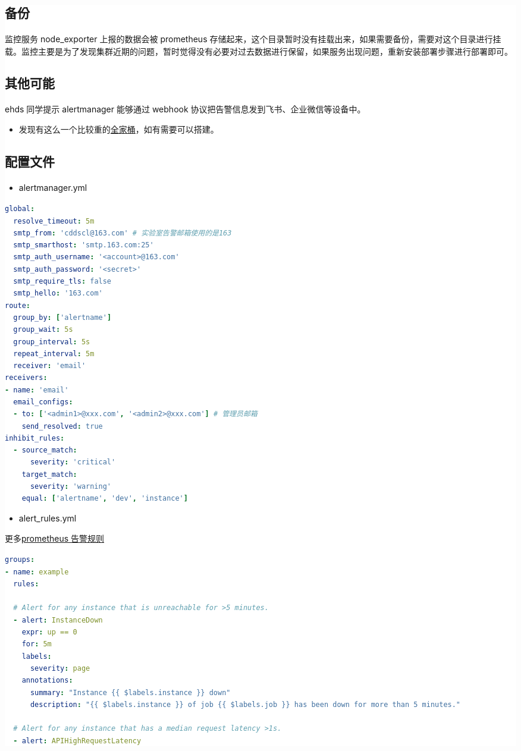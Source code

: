 ## 备份

监控服务 node_exporter 上报的数据会被 prometheus 存储起来，这个目录暂时没有挂载出来，如果需要备份，需要对这个目录进行挂载。监控主要是为了发现集群近期的问题，暂时觉得没有必要对过去数据进行保留，如果服务出现问题，重新安装部署步骤进行部署即可。

## 其他可能

ehds 同学提示 alertmanager 能够通过 webhook 协议把告警信息发到飞书、企业微信等设备中。

* 发现有这么一个比较重的[全家桶](https://github.com/feiyu563/PrometheusAlert)，如有需要可以搭建。

## 配置文件

* alertmanager.yml

```yaml
global:
  resolve_timeout: 5m
  smtp_from: 'cddscl@163.com' # 实验室告警邮箱使用的是163
  smtp_smarthost: 'smtp.163.com:25'
  smtp_auth_username: '<account>@163.com'
  smtp_auth_password: '<secret>'
  smtp_require_tls: false
  smtp_hello: '163.com'
route:
  group_by: ['alertname']
  group_wait: 5s
  group_interval: 5s
  repeat_interval: 5m
  receiver: 'email'
receivers:
- name: 'email'
  email_configs:
  - to: ['<admin1>@xxx.com', '<admin2>@xxx.com'] # 管理员邮箱
    send_resolved: true
inhibit_rules:
  - source_match:
      severity: 'critical'
    target_match:
      severity: 'warning'
    equal: ['alertname', 'dev', 'instance']
```

*  alert_rules.yml

  更多[prometheus 告警规则](https://blog.51cto.com/shoufu/2561994)

```yaml
groups:
- name: example
  rules:

  # Alert for any instance that is unreachable for >5 minutes.
  - alert: InstanceDown
    expr: up == 0
    for: 5m
    labels:
      severity: page
    annotations:
      summary: "Instance {{ $labels.instance }} down"
      description: "{{ $labels.instance }} of job {{ $labels.job }} has been down for more than 5 minutes."

  # Alert for any instance that has a median request latency >1s.
  - alert: APIHighRequestLatency
```